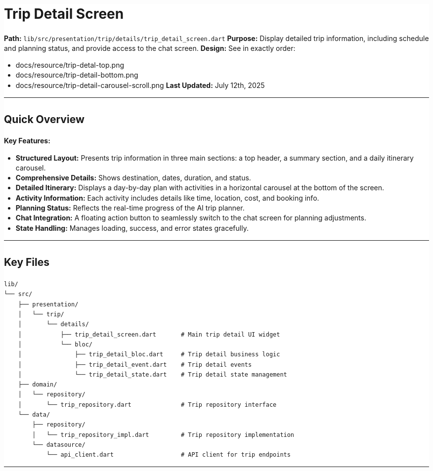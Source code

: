 # Trip Detail Screen

**Path:** `lib/src/presentation/trip/details/trip_detail_screen.dart`
**Purpose:** Display detailed trip information, including schedule and planning status, and provide access to the chat screen.
**Design:** See in exactly order:
- docs/resource/trip-detal-top.png
- docs/resource/trip-detail-bottom.png
- docs/resource/trip-detail-carousel-scroll.png
**Last Updated:** July 12th, 2025

---

## Quick Overview

**Key Features:**
- **Structured Layout:** Presents trip information in three main sections: a top header, a summary section, and a daily itinerary carousel.
- **Comprehensive Details:** Shows destination, dates, duration, and status.
- **Detailed Itinerary:** Displays a day-by-day plan with activities in a horizontal carousel at the bottom of the screen.
- **Activity Information:** Each activity includes details like time, location, cost, and booking info.
- **Planning Status:** Reflects the real-time progress of the AI trip planner.
- **Chat Integration:** A floating action button to seamlessly switch to the chat screen for planning adjustments.
- **State Handling:** Manages loading, success, and error states gracefully.

---

## Key Files

```
lib/
└── src/
    ├── presentation/
    │   └── trip/
    │       └── details/
    │           ├── trip_detail_screen.dart       # Main trip detail UI widget
    │           └── bloc/
    │               ├── trip_detail_bloc.dart     # Trip detail business logic
    │               ├── trip_detail_event.dart    # Trip detail events
    │               └── trip_detail_state.dart    # Trip detail state management
    ├── domain/
    │   └── repository/
    │       └── trip_repository.dart              # Trip repository interface
    └── data/
        ├── repository/
        │   └── trip_repository_impl.dart         # Trip repository implementation
        └── datasource/
            └── api_client.dart                   # API client for trip endpoints
```

---